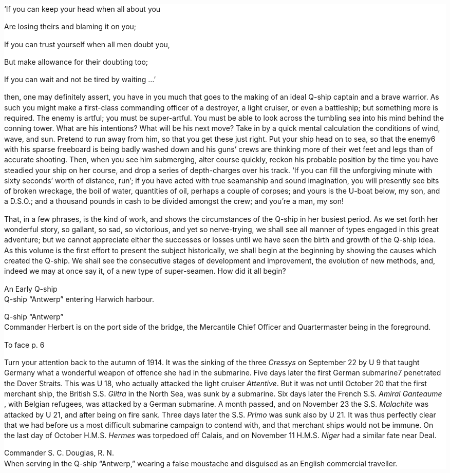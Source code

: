 ‘If you can keep your head when all about you

Are losing theirs and blaming it on you;

If you can trust yourself when all men doubt you,

But make allowance for their doubting too;

If you can wait and not be tired by waiting …’

then, one may definitely assert, you have in you much that goes to the making of an ideal Q-ship captain and a brave warrior. As such you might make a first-class commanding officer of a destroyer, a light cruiser, or even a battleship; but something more is required. The enemy is artful; you must be super-artful. You must be able to look across the tumbling sea into his mind behind the conning tower. What are his intentions? What will be his next move? Take in by a quick mental calculation the conditions of wind, wave, and sun. Pretend to run away from him, so that you get these just right. Put your ship head on to sea, so that the enemy6 with his sparse freeboard is being badly washed down and his guns’ crews are thinking more of their wet feet and legs than of accurate shooting. Then, when you see him submerging, alter course quickly, reckon his probable position by the time you have steadied your ship on her course, and drop a series of depth-charges over his track. ‘If you can fill the unforgiving minute with sixty seconds’ worth of distance, run’; if you have acted with true seamanship and sound imagination, you will presently see bits of broken wreckage, the boil of water, quantities of oil, perhaps a couple of corpses; and yours is the U-boat below, my son, and a D.S.O.; and a thousand pounds in cash to be divided amongst the crew; and you’re a man, my son!

That, in a few phrases, is the kind of work, and shows the circumstances of the Q-ship in her busiest period. As we set forth her wonderful story, so gallant, so sad, so victorious, and yet so nerve-trying, we shall see all manner of types engaged in this great adventure; but we cannot appreciate either the successes or losses until we have seen the birth and growth of the Q-ship idea. As this volume is the first effort to present the subject historically, we shall begin at the beginning by showing the causes which created the Q-ship. We shall see the consecutive stages of development and improvement, the evolution of new methods, and, indeed we may at once say it, of a new type of super-seamen. How did it all begin?

An Early Q-ship  
Q-ship “Antwerp” entering Harwich harbour.

Q-ship “Antwerp”  
Commander Herbert is on the port side of the bridge, the Mercantile Chief Officer and Quartermaster being in the foreground.

To face p. 6

Turn your attention back to the autumn of 1914. It was the sinking of the three _Cressys_ on September 22 by U 9 that taught Germany what a wonderful weapon of offence she had in the submarine. Five days later the first German submarine7 penetrated the Dover Straits. This was U 18, who actually attacked the light cruiser _Attentive_. But it was not until October 20 that the first merchant ship, the British S.S. _Glitra_ in the North Sea, was sunk by a submarine. Six days later the French S.S. _Amiral Ganteaume_ , with Belgian refugees, was attacked by a German submarine. A month passed, and on November 23 the S.S. _Malachite_ was attacked by U 21, and after being on fire sank. Three days later the S.S. _Primo_ was sunk also by U 21. It was thus perfectly clear that we had before us a most difficult submarine campaign to contend with, and that merchant ships would not be immune. On the last day of October H.M.S. _Hermes_ was torpedoed off Calais, and on November 11 H.M.S. _Niger_ had a similar fate near Deal.

Commander S. C. Douglas, R. N.  
When serving in the Q-ship “Antwerp,” wearing a false moustache and disguised as an English commercial traveller.
